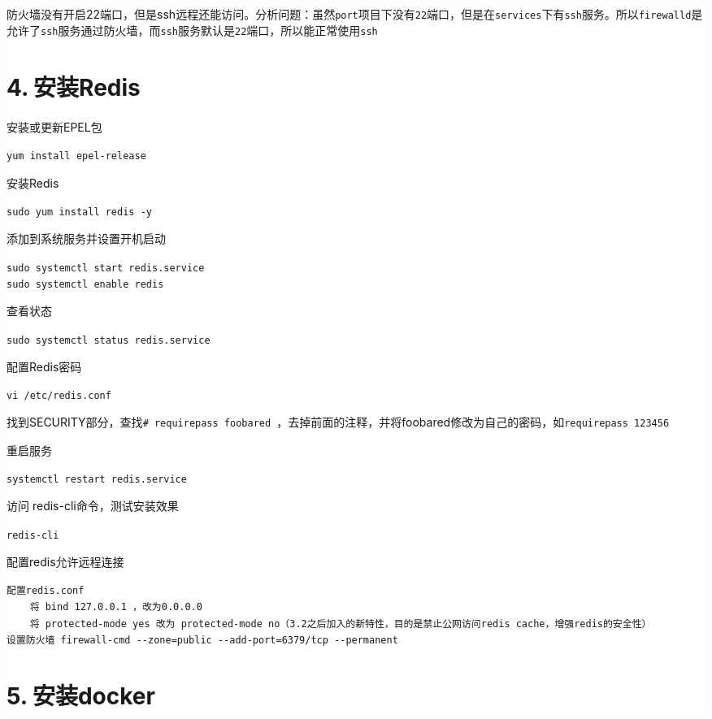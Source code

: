 防火墙没有开启22端口，但是ssh远程还能访问。分析问题：虽然`port`项目下没有`22`端口，但是在`services`下有`ssh`服务。所以`firewalld`是允许了`ssh`服务通过防火墙，而`ssh`服务默认是`22`端口，所以能正常使用`ssh`
# 4. 安装Redis

安装或更新EPEL包

```
yum install epel-release
```

安装Redis

```
sudo yum install redis -y 
```

添加到系统服务并设置开机启动

```
sudo systemctl start redis.service
sudo systemctl enable redis
```

查看状态

```
sudo systemctl status redis.service
```

配置Redis密码

```
vi /etc/redis.conf
```

找到SECURITY部分，查找`# requirepass foobared `，去掉前面的注释，并将foobared修改为自己的密码，如`requirepass 123456`

重启服务

```
systemctl restart redis.service 
```

访问 redis-cli命令，测试安装效果

```
redis-cli
```

配置redis允许远程连接

```
配置redis.conf 
	将 bind 127.0.0.1 ，改为0.0.0.0
	将 protected-mode yes 改为 protected-mode no（3.2之后加入的新特性，目的是禁止公网访问redis cache，增强redis的安全性）
设置防火墙 firewall-cmd --zone=public --add-port=6379/tcp --permanent
```

# 5. 安装docker
